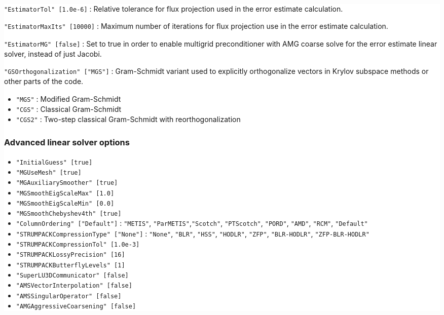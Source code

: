 `"EstimatorTol" [1.0e-6]` :  Relative tolerance for flux projection used in the
error estimate calculation.

`"EstimatorMaxIts" [10000]` :  Maximum number of iterations for flux projection use in the
error estimate calculation.

`"EstimatorMG" [false]` :  Set to true in order to enable multigrid preconditioner with AMG
coarse solve for the error estimate linear solver, instead of just Jacobi.

`"GSOrthogonalization" ["MGS"]` :  Gram-Schmidt variant used to explicitly orthogonalize
vectors in Krylov subspace methods or other parts of the code.

  - `"MGS"` :  Modified Gram-Schmidt
  - `"CGS"` :  Classical Gram-Schmidt
  - `"CGS2"` :  Two-step classical Gram-Schmidt with reorthogonalization

### Advanced linear solver options

  - `"InitialGuess" [true]`
  - `"MGUseMesh" [true]`
  - `"MGAuxiliarySmoother" [true]`
  - `"MGSmoothEigScaleMax" [1.0]`
  - `"MGSmoothEigScaleMin" [0.0]`
  - `"MGSmoothChebyshev4th" [true]`
  - `"ColumnOrdering" ["Default"]` :  `"METIS"`, `"ParMETIS"`,`"Scotch"`, `"PTScotch"`,
    `"PORD"`, `"AMD"`, `"RCM"`, `"Default"`
  - `"STRUMPACKCompressionType" ["None"]` :  `"None"`, `"BLR"`, `"HSS"`, `"HODLR"`, `"ZFP"`,
    `"BLR-HODLR"`, `"ZFP-BLR-HODLR"`
  - `"STRUMPACKCompressionTol" [1.0e-3]`
  - `"STRUMPACKLossyPrecision" [16]`
  - `"STRUMPACKButterflyLevels" [1]`
  - `"SuperLU3DCommunicator" [false]`
  - `"AMSVectorInterpolation" [false]`
  - `"AMSSingularOperator" [false]`
  - `"AMGAggressiveCoarsening" [false]`
